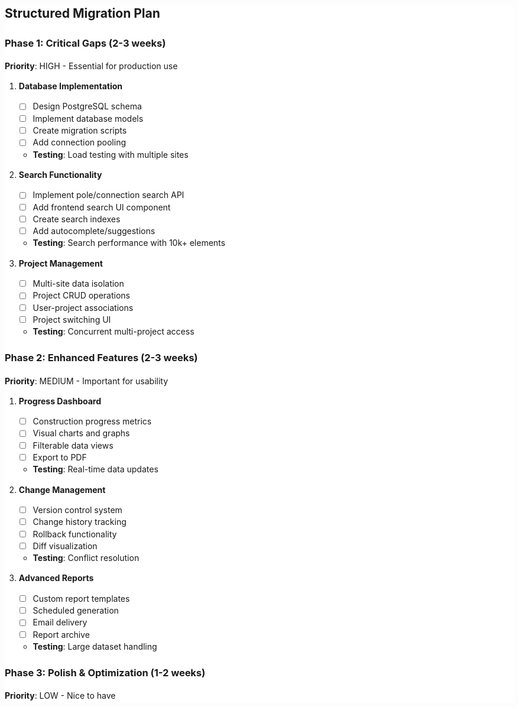 ## Structured Migration Plan

### Phase 1: Critical Gaps (2-3 weeks)
**Priority**: HIGH - Essential for production use

1. **Database Implementation**
   - [ ] Design PostgreSQL schema
   - [ ] Implement database models
   - [ ] Create migration scripts
   - [ ] Add connection pooling
   - **Testing**: Load testing with multiple sites

2. **Search Functionality**
   - [ ] Implement pole/connection search API
   - [ ] Add frontend search UI component
   - [ ] Create search indexes
   - [ ] Add autocomplete/suggestions
   - **Testing**: Search performance with 10k+ elements

3. **Project Management**
   - [ ] Multi-site data isolation
   - [ ] Project CRUD operations
   - [ ] User-project associations
   - [ ] Project switching UI
   - **Testing**: Concurrent multi-project access

### Phase 2: Enhanced Features (2-3 weeks)
**Priority**: MEDIUM - Important for usability

1. **Progress Dashboard**
   - [ ] Construction progress metrics
   - [ ] Visual charts and graphs
   - [ ] Filterable data views
   - [ ] Export to PDF
   - **Testing**: Real-time data updates

2. **Change Management**
   - [ ] Version control system
   - [ ] Change history tracking
   - [ ] Rollback functionality
   - [ ] Diff visualization
   - **Testing**: Conflict resolution

3. **Advanced Reports**
   - [ ] Custom report templates
   - [ ] Scheduled generation
   - [ ] Email delivery
   - [ ] Report archive
   - **Testing**: Large dataset handling

### Phase 3: Polish & Optimization (1-2 weeks)
**Priority**: LOW - Nice to have
